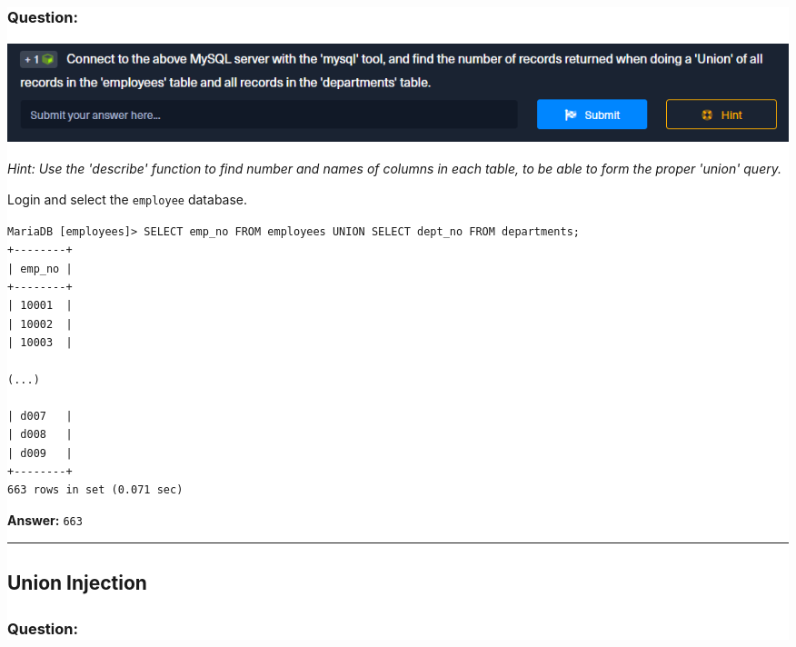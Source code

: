 ### [](https://github.com/DjikstraCS/CTF-Write-Ups/blob/main/Hack%20The%20box/Academy/SQL%20Injection%20Fundamentals.md#question-6)

### Question:

[![](https://github.com/DjikstraCS/CTF-Write-Ups/raw/main/Hack%20The%20box/Academy/attachments/Pasted%20image%2020220512163606.png)](https://github.com/DjikstraCS/CTF-Write-Ups/blob/main/Hack%20The%20box/Academy/attachments/Pasted%20image%2020220512163606.png)

_Hint: Use the 'describe' function to find number and names of columns in each table, to be able to form the proper 'union' query._

Login and select the `employee` database.

```
MariaDB [employees]> SELECT emp_no FROM employees UNION SELECT dept_no FROM departments;
+--------+
| emp_no |
+--------+
| 10001  |
| 10002  |
| 10003  |

(...)

| d007   |
| d008   |
| d009   |
+--------+
663 rows in set (0.071 sec)
```

**Answer:** `663`

---

## [](https://github.com/DjikstraCS/CTF-Write-Ups/blob/main/Hack%20The%20box/Academy/SQL%20Injection%20Fundamentals.md#union-injection)

## Union Injection

### [](https://github.com/DjikstraCS/CTF-Write-Ups/blob/main/Hack%20The%20box/Academy/SQL%20Injection%20Fundamentals.md#question-7)

### Question:
